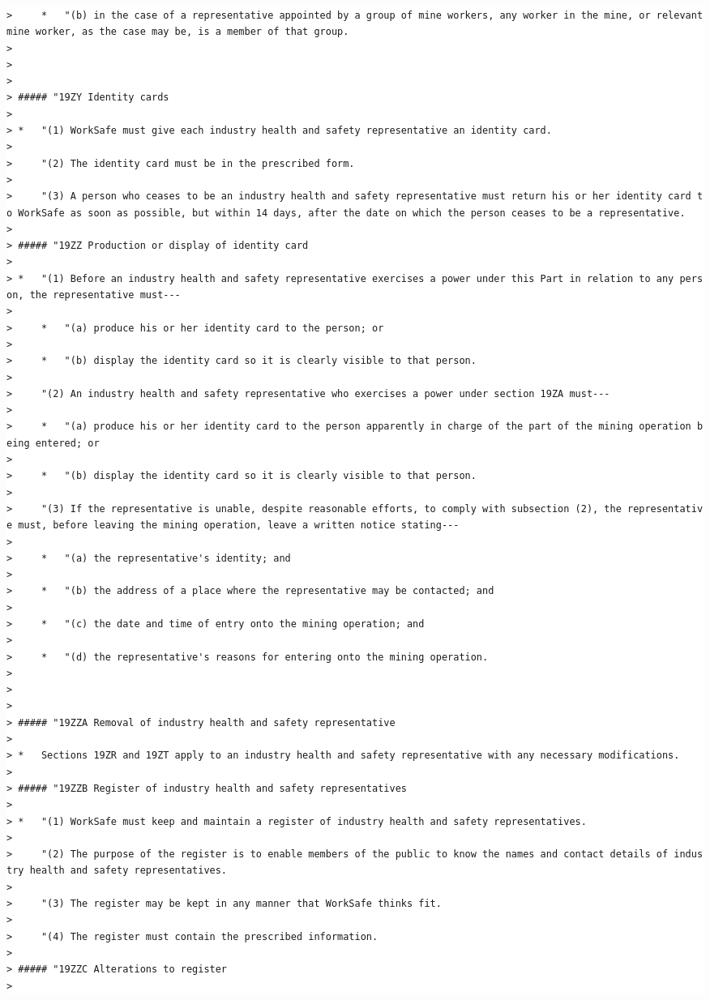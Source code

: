     >     *   "(b) in the case of a representative appointed by a group of mine workers, any worker in the mine, or relevant mine worker, as the case may be, is a member of that group.
    >     
    >     
    > 
    > ##### "19ZY Identity cards
    >     
    > *   "(1) WorkSafe must give each industry health and safety representative an identity card.
    >     
    >     "(2) The identity card must be in the prescribed form.
    >     
    >     "(3) A person who ceases to be an industry health and safety representative must return his or her identity card to WorkSafe as soon as possible, but within 14 days, after the date on which the person ceases to be a representative.
    > 
    > ##### "19ZZ Production or display of identity card
    >     
    > *   "(1) Before an industry health and safety representative exercises a power under this Part in relation to any person, the representative must---
    >         
    >     *   "(a) produce his or her identity card to the person; or
    >     
    >     *   "(b) display the identity card so it is clearly visible to that person.
    >     
    >     "(2) An industry health and safety representative who exercises a power under section 19ZA must---
    >         
    >     *   "(a) produce his or her identity card to the person apparently in charge of the part of the mining operation being entered; or
    >     
    >     *   "(b) display the identity card so it is clearly visible to that person.
    >     
    >     "(3) If the representative is unable, despite reasonable efforts, to comply with subsection (2), the representative must, before leaving the mining operation, leave a written notice stating---
    >         
    >     *   "(a) the representative's identity; and
    >     
    >     *   "(b) the address of a place where the representative may be contacted; and
    >     
    >     *   "(c) the date and time of entry onto the mining operation; and
    >     
    >     *   "(d) the representative's reasons for entering onto the mining operation.
    >     
    >     
    > 
    > ##### "19ZZA Removal of industry health and safety representative
    >     
    > *   Sections 19ZR and 19ZT apply to an industry health and safety representative with any necessary modifications.
    > 
    > ##### "19ZZB Register of industry health and safety representatives
    >     
    > *   "(1) WorkSafe must keep and maintain a register of industry health and safety representatives.
    >     
    >     "(2) The purpose of the register is to enable members of the public to know the names and contact details of industry health and safety representatives.
    >     
    >     "(3) The register may be kept in any manner that WorkSafe thinks fit.
    >     
    >     "(4) The register must contain the prescribed information.
    > 
    > ##### "19ZZC Alterations to register
    >     